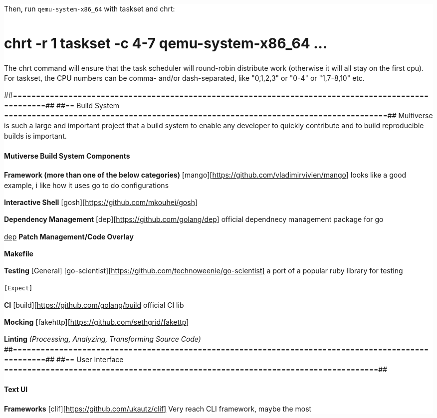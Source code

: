 Then, run `qemu-system-x86_64` with taskset and chrt:

# chrt -r 1 taskset -c 4-7 qemu-system-x86_64 ...
The chrt command will ensure that the task scheduler will round-robin distribute work (otherwise it will all stay on the first cpu). For taskset, the CPU numbers can be comma- and/or dash-separated, like "0,1,2,3" or "0-4" or "1,7-8,10" etc.

##===================================================================================================##
##== Build System ===================================================================================##
Multiverse is such a large and important project that a build system to enable any developer to
quickly contribute and to build reproducible builds is important.

#### Mutiverse Build System Components
  **Framework (more than one of the below categories)**
	[mango][https://github.com/vladimirvivien/mango]
	  looks like a good example, i like how it uses go to do configurations

  **Interactive Shell**
  	[gosh][https://github.com/mkouhei/gosh]

  **Dependency Management**
    [dep][https://github.com/golang/dep]
		official dependnecy management package for go


   [dep](https://github.com/deejross/dep)
  **Patch Management/Code Overlay**

  **Makefile**

  **Testing**
	[General]
	  [go-scientist][https://github.com/technoweenie/go-scientist]
	  a port of a popular ruby library for testing

	[Expect]

  **CI**
		[build][https://github.com/golang/build
		official CI lib

  **Mocking**
	[fakehttp][https://github.com/sethgrid/fakettp]

  **Linting** *(Processing, Analyzing, Transforming Source Code)*
##===================================================================================================##
##== User Interface =================================================================================##
#### Text UI                                                                                       
  **Frameworks**
	[clif][https://github.com/ukautz/clif]
	Very reach CLI framework, maybe the most 
